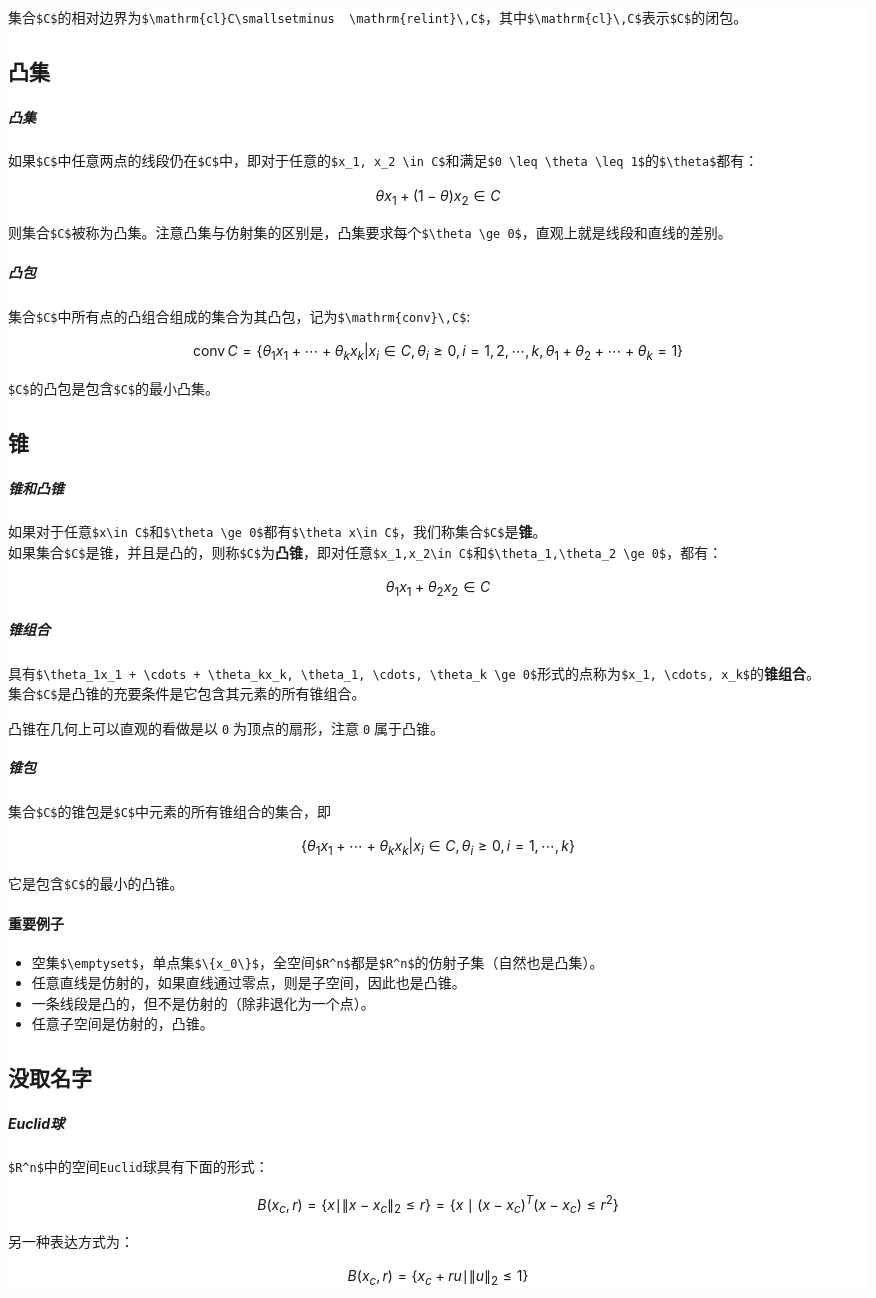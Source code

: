 集合`$C$`的相对边界为`$\mathrm{cl}C\smallsetminus  \mathrm{relint}\,C$`，其中`$\mathrm{cl}\,C$`表示`$C$`的闭包。

## 凸集

##### 凸集
如果`$C$`中任意两点的线段仍在`$C$`中，即对于任意的`$x_1, x_2 \in C$`和满足`$0 \leq \theta \leq 1$`的`$\theta$`都有：
```math
\theta x_1 + (1-\theta)x_2 \in C
```
则集合`$C$`被称为凸集。注意凸集与仿射集的区别是，凸集要求每个`$\theta \ge 0$`，直观上就是线段和直线的差别。

##### 凸包
集合`$C$`中所有点的凸组合组成的集合为其凸包，记为`$\mathrm{conv}\,C$`:
```math
\mathrm{conv}\,C = \{\theta_1x_1+ \cdots + \theta_kx_k|x_i\in C, \theta_i \geq 0, i=1,2,\cdots,k, \theta_1+\theta_2+\cdots+\theta_k = 1\}
```
`$C$`的凸包是包含`$C$`的最小凸集。

## 锥
##### 锥和凸锥
如果对于任意`$x\in C$`和`$\theta \ge 0$`都有`$\theta x\in C$`，我们称集合`$C$`是**锥**。   
如果集合`$C$`是锥，并且是凸的，则称`$C$`为**凸锥**，即对任意`$x_1,x_2\in C$`和`$\theta_1,\theta_2 \ge 0$`，都有：
```math
\theta_1x_1 + \theta_2x_2 \in C
```

##### 锥组合
具有`$\theta_1x_1 + \cdots + \theta_kx_k, \theta_1, \cdots, \theta_k \ge 0$`形式的点称为`$x_1, \cdots, x_k$`的**锥组合**。  
集合`$C$`是凸锥的充要条件是它包含其元素的所有锥组合。  

凸锥在几何上可以直观的看做是以 `0` 为顶点的扇形，注意 `0` 属于凸锥。
##### 锥包
集合`$C$`的锥包是`$C$`中元素的所有锥组合的集合，即
```math
\{\theta_1x_1 + \cdots + \theta_kx_k | x_i \in C, \theta_i \ge 0, i=1,\cdots,k \}
```
它是包含`$C$`的最小的凸锥。

#### 重要例子
* 空集`$\emptyset$`，单点集`$\{x_0\}$`，全空间`$R^n$`都是`$R^n$`的仿射子集（自然也是凸集）。
* 任意直线是仿射的，如果直线通过零点，则是子空间，因此也是凸锥。
* 一条线段是凸的，但不是仿射的（除非退化为一个点）。
* 任意子空间是仿射的，凸锥。

## 没取名字
##### Euclid球
`$R^n$`中的空间`Euclid`球具有下面的形式：
```math
B(x_c, r) = \{ x\mid \|x-x_c\|_2 \le r \} = \{x\mid(x-x_c)^T(x-x_c)\le r^2\}
```
另一种表达方式为：
```math
B(x_c, r) = \{x_c + ru \mid \|u\|_2 \le 1\}
```
